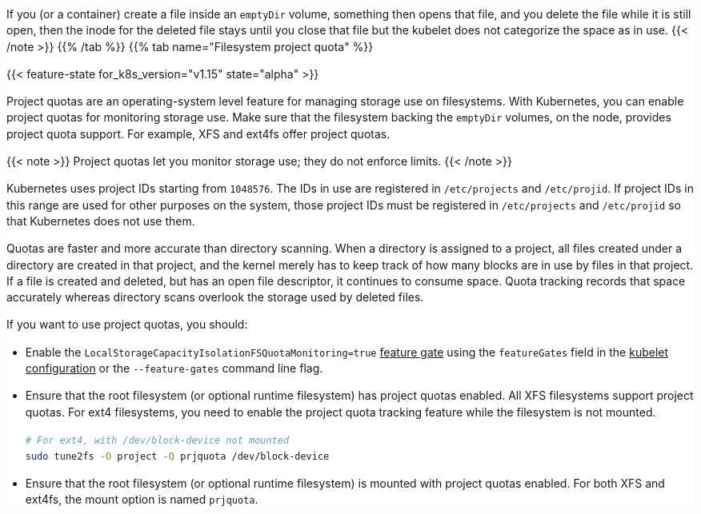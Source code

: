 If you (or a container) create a file inside an `emptyDir` volume,
something then opens that file, and you delete the file while it is
still open, then the inode for the deleted file stays until you close
that file but the kubelet does not categorize the space as in use.
{{< /note >}}
{{% /tab %}}
{{% tab name="Filesystem project quota" %}}

{{< feature-state for_k8s_version="v1.15" state="alpha" >}}

Project quotas are an operating-system level feature for managing
storage use on filesystems. With Kubernetes, you can enable project
quotas for monitoring storage use. Make sure that the filesystem
backing the `emptyDir` volumes, on the node, provides project quota support.
For example, XFS and ext4fs offer project quotas.

{{< note >}}
Project quotas let you monitor storage use; they do not enforce limits.
{{< /note >}}

Kubernetes uses project IDs starting from `1048576`. The IDs in use are
registered in `/etc/projects` and `/etc/projid`. If project IDs in
this range are used for other purposes on the system, those project
IDs must be registered in `/etc/projects` and `/etc/projid` so that
Kubernetes does not use them.

Quotas are faster and more accurate than directory scanning. When a
directory is assigned to a project, all files created under a
directory are created in that project, and the kernel merely has to
keep track of how many blocks are in use by files in that project.
If a file is created and deleted, but has an open file descriptor,
it continues to consume space. Quota tracking records that space accurately
whereas directory scans overlook the storage used by deleted files.

If you want to use project quotas, you should:

* Enable the `LocalStorageCapacityIsolationFSQuotaMonitoring=true`
  [feature gate](/docs/reference/command-line-tools-reference/feature-gates/)
  using the `featureGates` field in the
  [kubelet configuration](/docs/reference/config-api/kubelet-config.v1beta1/)
  or the `--feature-gates` command line flag.

* Ensure that the root filesystem (or optional runtime filesystem)
  has project quotas enabled. All XFS filesystems support project quotas.
  For ext4 filesystems, you need to enable the project quota tracking feature
  while the filesystem is not mounted.

  ```bash
  # For ext4, with /dev/block-device not mounted
  sudo tune2fs -O project -Q prjquota /dev/block-device
  ```

* Ensure that the root filesystem (or optional runtime filesystem) is
  mounted with project quotas enabled. For both XFS and ext4fs, the
  mount option is named `prjquota`.
